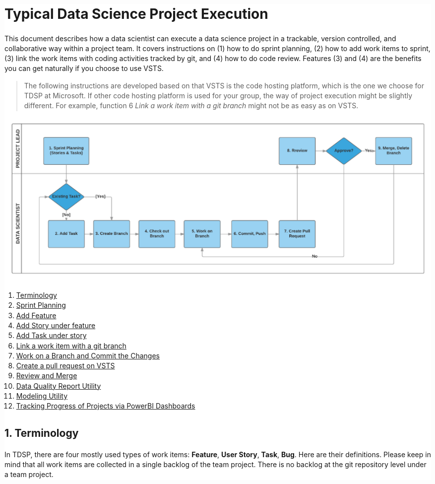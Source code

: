 
# Typical Data Science Project Execution

This document describes how a data scientist can execute a data science project in a trackable, version controlled, and collaborative way within a project team. It covers instructions on (1) how to do sprint planning, (2) how to add work items to sprint, (3) link the work items with coding activities tracked by git, and (4) how to do code review. Features (3) and (4) are the benefits you can get naturally if you choose to use VSTS. 

>The following instructions are developed based on that VSTS is the code hosting platform, which is the one we choose for TDSP at Microsoft. If other code hosting platform is used for your group, the way of project execution might be slightly different. For example, function 6 _Link a work item with a git branch_ might not be as easy as on VSTS.

![PROJECT_EXECUTE](media/project_execute.png)

1. [Terminology](#Terminology-1)
2. [Sprint Planning](#SprintPlanning-2)
3. [Add Feature](#AddFeature-3)
4. [Add Story under feature](#AddStoryunderfeature-4)
5. [Add Task under story](#AddTaskunderstory-5)
6. [Link a work item with a git branch](#Linkaworkitemwithagitbranch-6)
7. [Work on a Branch and Commit the Changes](#WorkonaBranchandCommittheChanges-7)
8. [Create a pull request on VSTS](#CreateapullrequestonVSTS-8)
9. [Review and Merge](#ReviewandMerge-9)
10. [Data Quality Report Utility ](#DataQualityReportUtility-10)
11. [Modeling Utility ](#ModelingUtility-11)
12. [Tracking Progress of Projects via PowerBI Dashboards](#PowerBI-12)

##  1. <a name='Terminology-1'></a>Terminology 

In TDSP, there are four mostly used types of work items: **Feature**, **User Story**, **Task**, **Bug**. Here are their definitions. Please keep in mind that all work items are collected in a single backlog of the team project. There is no backlog at the git repository level under a team project. 
